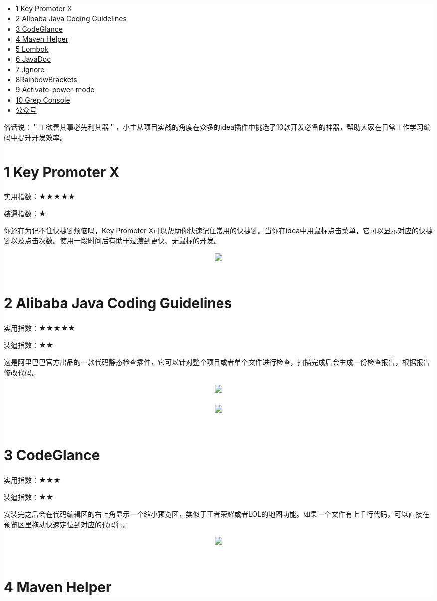 

- [1 Key Promoter X](#1-key-promoter-x)
- [2 Alibaba Java Coding Guidelines](#2-alibaba-java-coding-guidelines)
- [3 CodeGlance](#3-codeglance)
- [4 Maven Helper](#4-maven-helper)
- [5 Lombok](#5-lombok)
- [6 JavaDoc](#6-javadoc)
- [7 .ignore](#7-ignore)
- [8RainbowBrackets](#8rainbowbrackets)
- [9 Activate-power-mode](#9-activate-power-mode)
- [10 Grep Console](#10-grep-console)
- [公众号](#公众号)



俗话说：＂工欲善其事必先利其器＂，小主从项目实战的角度在众多的idea插件中挑选了10款开发必备的神器，帮助大家在日常工作学习编码中提升开发效率。

# 1 Key Promoter X

实用指数：★★★★★

装逼指数：★

你还在为记不住快捷键烦恼吗，Key Promoter X可以帮助你快速记住常用的快捷键。当你在idea中用鼠标点击菜单，它可以显示对应的快捷键以及点击次数。使用一段时间后有助于过渡到更快、无鼠标的开发。

<div align="center">  <img src="https://cdn.jsdelivr.net/gh/SmileLionCoder/assets@main/202010/20201018224257.png" width="500"/> </div><br>

# 2 Alibaba Java Coding Guidelines

实用指数：★★★★★

装逼指数：★★

这是阿里巴巴官方出品的一款代码静态检查插件，它可以针对整个项目或者单个文件进行检查，扫描完成后会生成一份检查报告，根据报告修改代码。

<div align="center">  <img src="https://cdn.jsdelivr.net/gh/SmileLionCoder/assets@main/202010/20201018224419.png" width="300"/> </div><br>

<div align="center">  <img src="https://cdn.jsdelivr.net/gh/SmileLionCoder/assets@main/202010/20201018224515.png" width="500"/> </div><br>

# 3 CodeGlance

实用指数：★★★

装逼指数：★★

安装完之后会在代码编辑区的右上角显示一个缩小预览区，类似于王者荣耀或者LOL的地图功能。如果一个文件有上千行代码，可以直接在预览区里拖动快速定位到对应的代码行。

<div align="center">  <img src="https://cdn.jsdelivr.net/gh/SmileLionCoder/assets@main/202010/20201018224547.png" width="200"/> </div><br>


# 4 Maven Helper

